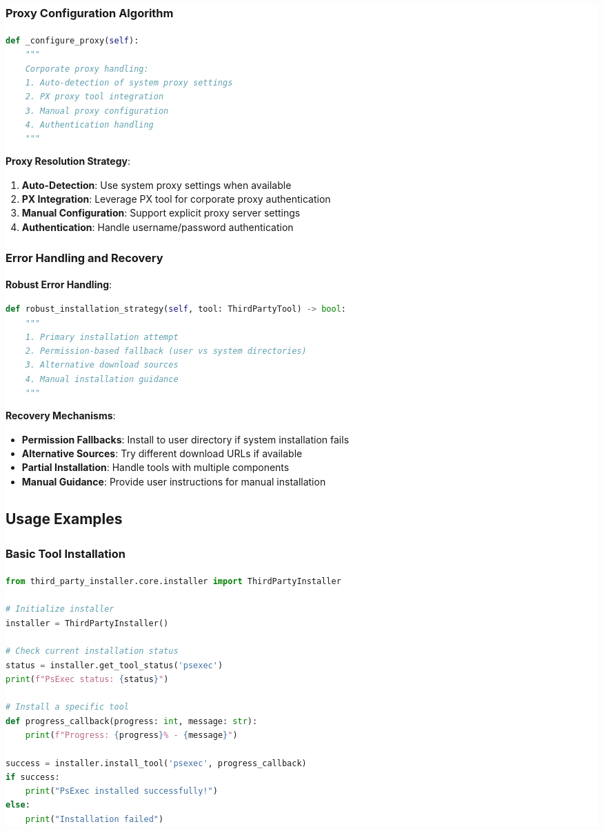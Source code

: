 ### Proxy Configuration Algorithm

```python
def _configure_proxy(self):
    """
    Corporate proxy handling:
    1. Auto-detection of system proxy settings
    2. PX proxy tool integration
    3. Manual proxy configuration
    4. Authentication handling
    """
```

**Proxy Resolution Strategy**:
1. **Auto-Detection**: Use system proxy settings when available
2. **PX Integration**: Leverage PX tool for corporate proxy authentication
3. **Manual Configuration**: Support explicit proxy server settings
4. **Authentication**: Handle username/password authentication

### Error Handling and Recovery

**Robust Error Handling**:
```python
def robust_installation_strategy(self, tool: ThirdPartyTool) -> bool:
    """
    1. Primary installation attempt
    2. Permission-based fallback (user vs system directories)
    3. Alternative download sources
    4. Manual installation guidance
    """
```

**Recovery Mechanisms**:
- **Permission Fallbacks**: Install to user directory if system installation fails
- **Alternative Sources**: Try different download URLs if available
- **Partial Installation**: Handle tools with multiple components
- **Manual Guidance**: Provide user instructions for manual installation

## Usage Examples

### Basic Tool Installation

```python
from third_party_installer.core.installer import ThirdPartyInstaller

# Initialize installer
installer = ThirdPartyInstaller()

# Check current installation status
status = installer.get_tool_status('psexec')
print(f"PsExec status: {status}")

# Install a specific tool
def progress_callback(progress: int, message: str):
    print(f"Progress: {progress}% - {message}")

success = installer.install_tool('psexec', progress_callback)
if success:
    print("PsExec installed successfully!")
else:
    print("Installation failed")
```

